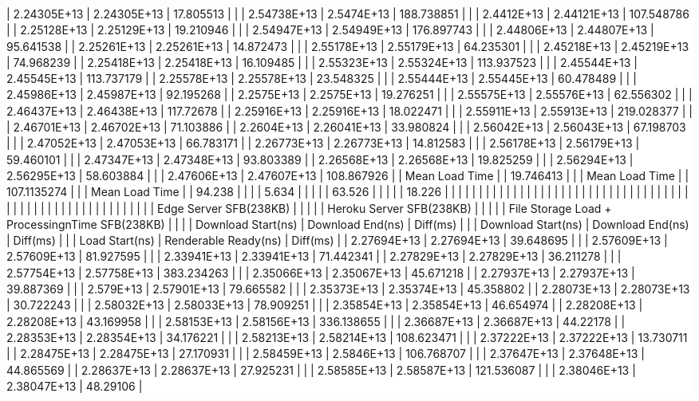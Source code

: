 | 2.24305E+13             | 2.24305E+13      | 17.805513   |  |  | 2.54738E+13               | 2.5474E+13               | 188.738851  |  |  | 2.4412E+13                                      | 2.44121E+13          | 107.548786  |
| 2.25128E+13             | 2.25129E+13      | 19.210946   |  |  | 2.54947E+13               | 2.54949E+13              | 176.897743  |  |  | 2.44806E+13                                     | 2.44807E+13          | 95.641538   |
| 2.25261E+13             | 2.25261E+13      | 14.872473   |  |  | 2.55178E+13               | 2.55179E+13              | 64.235301   |  |  | 2.45218E+13                                     | 2.45219E+13          | 74.968239   |
| 2.25418E+13             | 2.25418E+13      | 16.109485   |  |  | 2.55323E+13               | 2.55324E+13              | 113.937523  |  |  | 2.45544E+13                                     | 2.45545E+13          | 113.737179  |
| 2.25578E+13             | 2.25578E+13      | 23.548325   |  |  | 2.55444E+13               | 2.55445E+13              | 60.478489   |  |  | 2.45986E+13                                     | 2.45987E+13          | 92.195268   |
| 2.2575E+13              | 2.2575E+13       | 19.276251   |  |  | 2.55575E+13               | 2.55576E+13              | 62.556302   |  |  | 2.46437E+13                                     | 2.46438E+13          | 117.72678   |
| 2.25916E+13             | 2.25916E+13      | 18.022471   |  |  | 2.55911E+13               | 2.55913E+13              | 219.028377  |  |  | 2.46701E+13                                     | 2.46702E+13          | 71.103886   |
| 2.2604E+13              | 2.26041E+13      | 33.980824   |  |  | 2.56042E+13               | 2.56043E+13              | 67.198703   |  |  | 2.47052E+13                                     | 2.47053E+13          | 66.783171   |
| 2.26773E+13             | 2.26773E+13      | 14.812583   |  |  | 2.56178E+13               | 2.56179E+13              | 59.460101   |  |  | 2.47347E+13                                     | 2.47348E+13          | 93.803389   |
| 2.26568E+13             | 2.26568E+13      | 19.825259   |  |  | 2.56294E+13               | 2.56295E+13              | 58.603884   |  |  | 2.47606E+13                                     | 2.47607E+13          | 108.867926  |
| Mean Load Time          |                  | 19.746413   |  |  | Mean Load Time            |                          | 107.1135274 |  |  | Mean Load Time                                  |                      | 94.238      |
|                         |                  | 5.634       |  |  |                           |                          | 63.526      |  |  |                                                 |                      | 18.226      |
|                         |                  |             |  |  |                           |                          |             |  |  |                                                 |                      |             |
|                         |                  |             |  |  |                           |                          |             |  |  |                                                 |                      |             |
|                         |                  |             |  |  |                           |                          |             |  |  |                                                 |                      |             |
|                         |                  |             |  |  |                           |                          |             |  |  |                                                 |                      |             |
| Edge Server SFB(238KB)  |                  |             |  |  | Heroku Server SFB(238KB)  |                          |             |  |  | File Storage Load + ProcessingnTime SFB(238KB)  |                      |             |
| Download Start(ns)      | Download End(ns) | Diff(ms)    |  |  | Download Start(ns)        | Download End(ns)         | Diff(ms)    |  |  | Load Start(ns)                                  | Renderable Ready(ns) | Diff(ms)    |
| 2.27694E+13             | 2.27694E+13      | 39.648695   |  |  | 2.57609E+13               | 2.57609E+13              | 81.927595   |  |  | 2.33941E+13                                     | 2.33941E+13          | 71.442341   |
| 2.27829E+13             | 2.27829E+13      | 36.211278   |  |  | 2.57754E+13               | 2.57758E+13              | 383.234263  |  |  | 2.35066E+13                                     | 2.35067E+13          | 45.671218   |
| 2.27937E+13             | 2.27937E+13      | 39.887369   |  |  | 2.579E+13                 | 2.57901E+13              | 79.665582   |  |  | 2.35373E+13                                     | 2.35374E+13          | 45.358802   |
| 2.28073E+13             | 2.28073E+13      | 30.722243   |  |  | 2.58032E+13               | 2.58033E+13              | 78.909251   |  |  | 2.35854E+13                                     | 2.35854E+13          | 46.654974   |
| 2.28208E+13             | 2.28208E+13      | 43.169958   |  |  | 2.58153E+13               | 2.58156E+13              | 336.138655  |  |  | 2.36687E+13                                     | 2.36687E+13          | 44.22178    |
| 2.28353E+13             | 2.28354E+13      | 34.176221   |  |  | 2.58213E+13               | 2.58214E+13              | 108.623471  |  |  | 2.37222E+13                                     | 2.37222E+13          | 13.730711   |
| 2.28475E+13             | 2.28475E+13      | 27.170931   |  |  | 2.58459E+13               | 2.5846E+13               | 106.768707  |  |  | 2.37647E+13                                     | 2.37648E+13          | 44.865569   |
| 2.28637E+13             | 2.28637E+13      | 27.925231   |  |  | 2.58585E+13               | 2.58587E+13              | 121.536087  |  |  | 2.38046E+13                                     | 2.38047E+13          | 48.29106    |